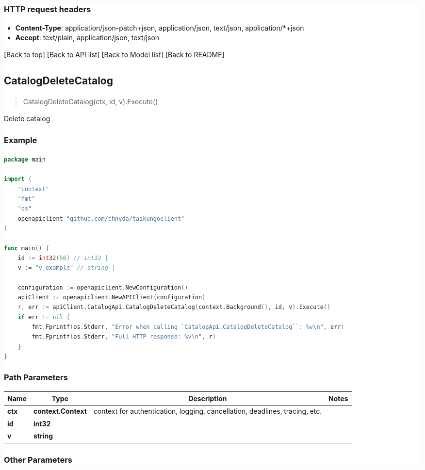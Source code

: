 ### HTTP request headers

- **Content-Type**: application/json-patch+json, application/json, text/json, application/*+json
- **Accept**: text/plain, application/json, text/json

[[Back to top]](#) [[Back to API list]](../README.md#documentation-for-api-endpoints)
[[Back to Model list]](../README.md#documentation-for-models)
[[Back to README]](../README.md)


## CatalogDeleteCatalog

> CatalogDeleteCatalog(ctx, id, v).Execute()

Delete catalog

### Example

```go
package main

import (
    "context"
    "fmt"
    "os"
    openapiclient "github.com/chnyda/taikungoclient"
)

func main() {
    id := int32(56) // int32 | 
    v := "v_example" // string | 

    configuration := openapiclient.NewConfiguration()
    apiClient := openapiclient.NewAPIClient(configuration)
    r, err := apiClient.CatalogApi.CatalogDeleteCatalog(context.Background(), id, v).Execute()
    if err != nil {
        fmt.Fprintf(os.Stderr, "Error when calling `CatalogApi.CatalogDeleteCatalog``: %v\n", err)
        fmt.Fprintf(os.Stderr, "Full HTTP response: %v\n", r)
    }
}
```

### Path Parameters


Name | Type | Description  | Notes
------------- | ------------- | ------------- | -------------
**ctx** | **context.Context** | context for authentication, logging, cancellation, deadlines, tracing, etc.
**id** | **int32** |  | 
**v** | **string** |  | 

### Other Parameters
